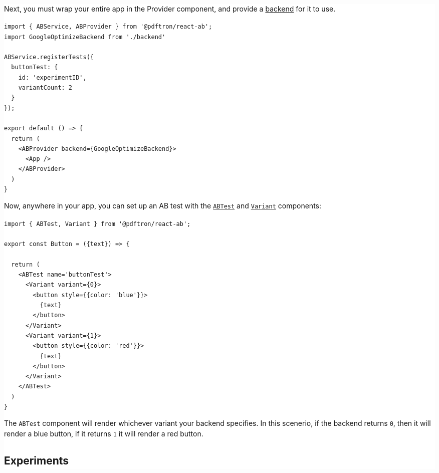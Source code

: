 Next, you must wrap your entire app in the Provider component, and provide a [backend](#backends) for it to use.

```tsx
import { ABService, ABProvider } from '@pdftron/react-ab';
import GoogleOptimizeBackend from './backend'

ABService.registerTests({
  buttonTest: {
    id: 'experimentID',
    variantCount: 2
  }
});

export default () => {
  return (
    <ABProvider backend={GoogleOptimizeBackend}>
      <App />
    </ABProvider>
  )
}
```

Now, anywhere in your app, you can set up an AB test with the [`ABTest`](#abtest) and [`Variant`](#variant) components:

```tsx
import { ABTest, Variant } from '@pdftron/react-ab';

export const Button = ({text}) => {

  return (
    <ABTest name='buttonTest'>
      <Variant variant={0}> 
        <button style={{color: 'blue'}}>
          {text}
        </button>
      </Variant>
      <Variant variant={1}> 
        <button style={{color: 'red'}}>
          {text}
        </button>
      </Variant>
    </ABTest>
  )
}
```

The `ABTest` component will render whichever variant your backend specifies. In this scenerio, if the backend returns `0`, then it will render a blue button, if it returns `1` it will render a red button.

## Experiments

